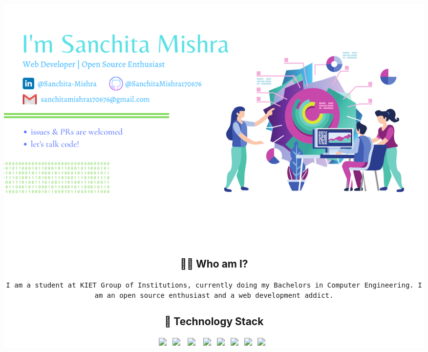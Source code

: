  <img src="https://github.com/SanchitaMishra170676/SanchitaMishra170676/blob/main/I'm%20SanchitA%20(1).png" width="100%">

<h2 align="center"> 👨‍💻 Who am I?</h2>
<p align="center">
  <samp>I am a student at KIET Group of Institutions, currently doing my Bachelors in Computer Engineering. 
I am an open source enthusiast and a web development addict.
</samp><br>
</p>

<h2 align="center"> 🔭 Technology Stack</h2>

<p align="center">
<img src="https://img.shields.io/badge/git%20-%231572B6.svg?&style=for-the-badge&logo=git&logoColor=white" />&nbsp;&nbsp;
<img src="https://img.shields.io/badge/django%20-%2343853D.svg?&style=for-the-badge&logo=django&logoColor=white" />&nbsp;&nbsp;&nbsp;
<img src="https://img.shields.io/badge/html5%20-%2343853D.svg?&style=for-the-badge&logo=html5&logoColor=white"     />&nbsp;&nbsp;&nbsp;
<img src="https://img.shields.io/badge/css3%20-%2343853D.svg?&style=for-the-badge&logo=css3&logoColor=white " />&nbsp;&nbsp;
<img src="https://img.shields.io/badge/javascript%20-%2343853D.svg?&style=for-the-badge&logo=javascript&logoColor=white " />&nbsp;&nbsp;
<img src="https://img.shields.io/badge/python%20-%2342853D.svg?&style=for-the-badge&logo=python&logoColor=white" />&nbsp;&nbsp; 
<img src="https://img.shields.io/badge/java%20-%2343853D.svg?&style=for-the-badge&logo=java&logoColor=white"/>&nbsp;&nbsp;
<img src="https://img.shields.io/badge/c++%20-%2343853D.svg?&style=for-the-badge&logo=c++&logoColor=white"/>&nbsp;&nbsp;
 </p>
